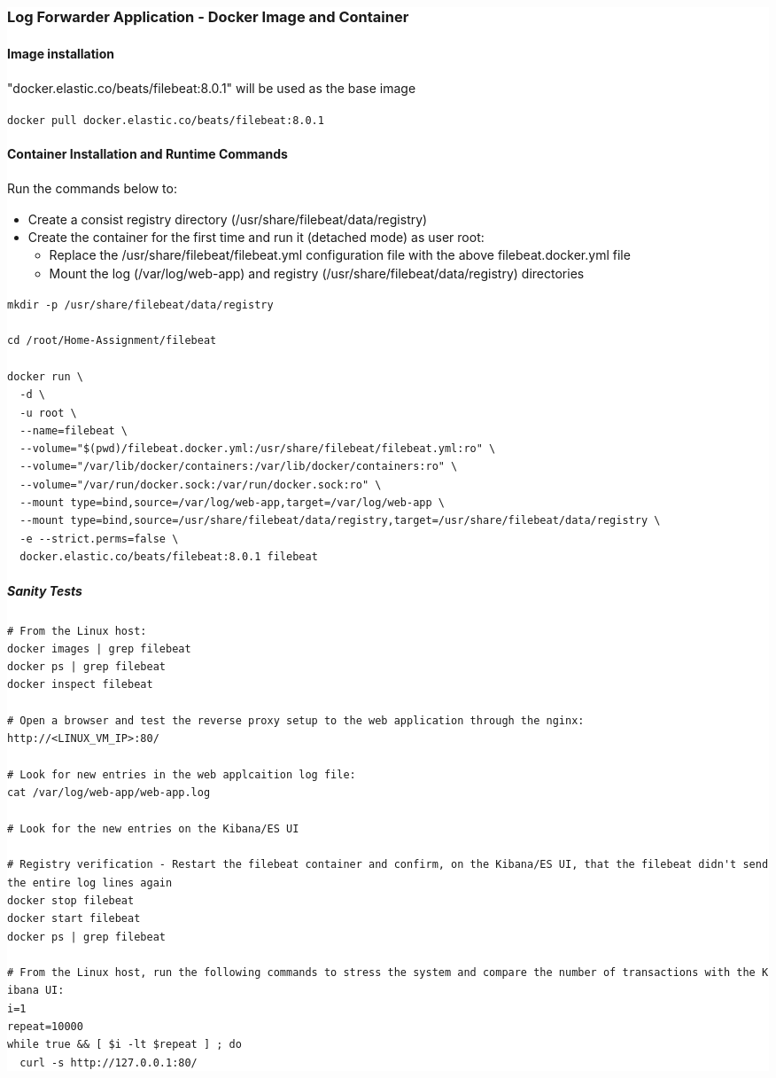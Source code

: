 
### Log Forwarder Application - Docker Image and Container

#### Image installation
"docker.elastic.co/beats/filebeat:8.0.1" will be used as the base image

```
docker pull docker.elastic.co/beats/filebeat:8.0.1
```

#### Container Installation and Runtime Commands
Run the commands below to:
* Create a consist registry directory (/usr/share/filebeat/data/registry)
* Create the container for the first time and run it (detached mode) as user root:
  * Replace the /usr/share/filebeat/filebeat.yml configuration file with the above filebeat.docker.yml file
  * Mount the log (/var/log/web-app) and registry (/usr/share/filebeat/data/registry) directories

```
mkdir -p /usr/share/filebeat/data/registry

cd /root/Home-Assignment/filebeat

docker run \
  -d \
  -u root \
  --name=filebeat \
  --volume="$(pwd)/filebeat.docker.yml:/usr/share/filebeat/filebeat.yml:ro" \
  --volume="/var/lib/docker/containers:/var/lib/docker/containers:ro" \
  --volume="/var/run/docker.sock:/var/run/docker.sock:ro" \
  --mount type=bind,source=/var/log/web-app,target=/var/log/web-app \
  --mount type=bind,source=/usr/share/filebeat/data/registry,target=/usr/share/filebeat/data/registry \
  -e --strict.perms=false \
  docker.elastic.co/beats/filebeat:8.0.1 filebeat

```


##### Sanity Tests
```
# From the Linux host:
docker images | grep filebeat
docker ps | grep filebeat
docker inspect filebeat

# Open a browser and test the reverse proxy setup to the web application through the nginx:
http://<LINUX_VM_IP>:80/

# Look for new entries in the web applcaition log file:
cat /var/log/web-app/web-app.log

# Look for the new entries on the Kibana/ES UI

# Registry verification - Restart the filebeat container and confirm, on the Kibana/ES UI, that the filebeat didn't send the entire log lines again
docker stop filebeat
docker start filebeat
docker ps | grep filebeat

# From the Linux host, run the following commands to stress the system and compare the number of transactions with the Kibana UI:
i=1
repeat=10000
while true && [ $i -lt $repeat ] ; do 
  curl -s http://127.0.0.1:80/
```